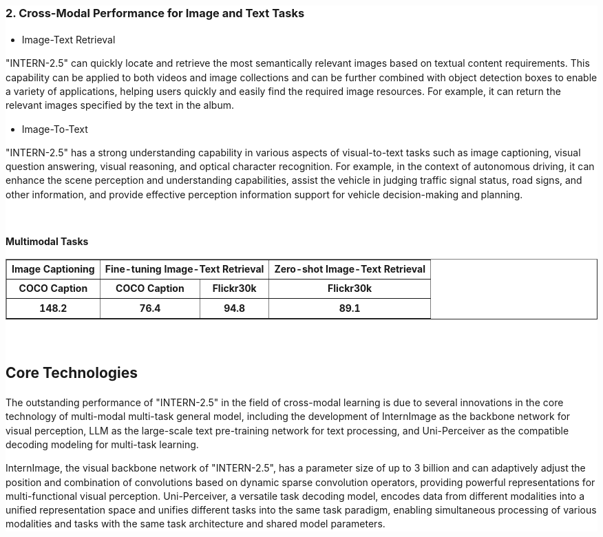 ### 2. Cross-Modal Performance for Image and Text Tasks

- Image-Text Retrieval

"INTERN-2.5" can quickly locate and retrieve the most semantically relevant images based on textual content requirements. This capability can be applied to both videos and image collections and can be further combined with object detection boxes to enable a variety of applications, helping users quickly and easily find the required image resources. For example, it can return the relevant images specified by the text in the album.


- Image-To-Text

"INTERN-2.5" has a strong understanding capability in various aspects of visual-to-text tasks such as image captioning, visual question answering, visual reasoning, and optical character recognition. For example, in the context of autonomous driving, it can enhance the scene perception and understanding capabilities, assist the vehicle in judging traffic signal status, road signs, and other information, and provide effective perception information support for vehicle decision-making and planning.



<div align="left">
<br>
	
**Multimodal Tasks**
<table border="1" width="90%">
	<tr align="center">
        <th colspan="1"> Image Captioning</th><th colspan="2">Fine-tuning Image-Text Retrieval</th><th colspan="1">Zero-shot Image-Text Retrieval</th>
    </tr>
    <tr align="center">
        <th>COCO Caption</th><th>COCO Caption</th><th>Flickr30k</th><th>Flickr30k</th>
    </tr>
    <tr align="center">
        <th>148.2</th><th>76.4</th><th>94.8</th><th>89.1</th>
    </tr>
</table>
<br>

</div>

## Core Technologies
The outstanding performance of "INTERN-2.5" in the field of cross-modal learning is due to several innovations in the core technology of multi-modal multi-task general model, including the development of InternImage as the backbone network for visual perception, LLM as the large-scale text pre-training network for text processing, and Uni-Perceiver as the compatible decoding modeling for multi-task learning.

InternImage, the visual backbone network of "INTERN-2.5", has a parameter size of up to 3 billion and can adaptively adjust the position and combination of convolutions based on dynamic sparse convolution operators, providing powerful representations for multi-functional visual perception. Uni-Perceiver, a versatile task decoding model, encodes data from different modalities into a unified representation space and unifies different tasks into the same task paradigm, enabling simultaneous processing of various modalities and tasks with the same task architecture and shared model parameters.
